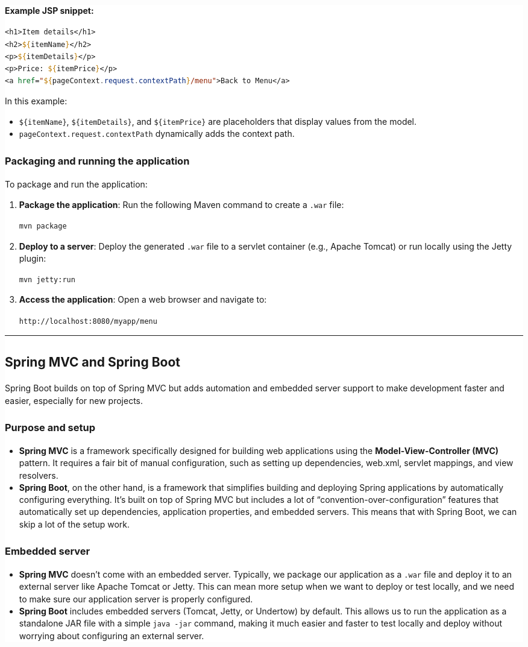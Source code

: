 **Example JSP snippet:**
```jsp
<h1>Item details</h1>
<h2>${itemName}</h2>
<p>${itemDetails}</p>
<p>Price: ${itemPrice}</p>
<a href="${pageContext.request.contextPath}/menu">Back to Menu</a>
```

In this example:
- `${itemName}`, `${itemDetails}`, and `${itemPrice}` are placeholders that display values from the model.
- `pageContext.request.contextPath` dynamically adds the context path.

### Packaging and running the application
To package and run the application:
1. **Package the application**: Run the following Maven command to create a `.war` file:
   ```bash
   mvn package
   ```
2. **Deploy to a server**: Deploy the generated `.war` file to a servlet container (e.g., Apache Tomcat) or run locally using the Jetty plugin:
   ```bash
   mvn jetty:run
   ```
3. **Access the application**: Open a web browser and navigate to:
   ```
   http://localhost:8080/myapp/menu
   ```

---

## Spring MVC and Spring Boot
Spring Boot builds on top of Spring MVC but adds automation and embedded server support to make development faster and easier, especially for new projects.

### **Purpose and setup**
- **Spring MVC** is a framework specifically designed for building web applications using the **Model-View-Controller (MVC)** pattern. It requires a fair bit of manual configuration, such as setting up dependencies, web.xml, servlet mappings, and view resolvers.
- **Spring Boot**, on the other hand, is a framework that simplifies building and deploying Spring applications by automatically configuring everything. It’s built on top of Spring MVC but includes a lot of “convention-over-configuration” features that automatically set up dependencies, application properties, and embedded servers. This means that with Spring Boot, we can skip a lot of the setup work.

### **Embedded server**
- **Spring MVC** doesn’t come with an embedded server. Typically, we package our application as a `.war` file and deploy it to an external server like Apache Tomcat or Jetty. This can mean more setup when we want to deploy or test locally, and we need to make sure our application server is properly configured.
- **Spring Boot** includes embedded servers (Tomcat, Jetty, or Undertow) by default. This allows us to run the application as a standalone JAR file with a simple `java -jar` command, making it much easier and faster to test locally and deploy without worrying about configuring an external server.
